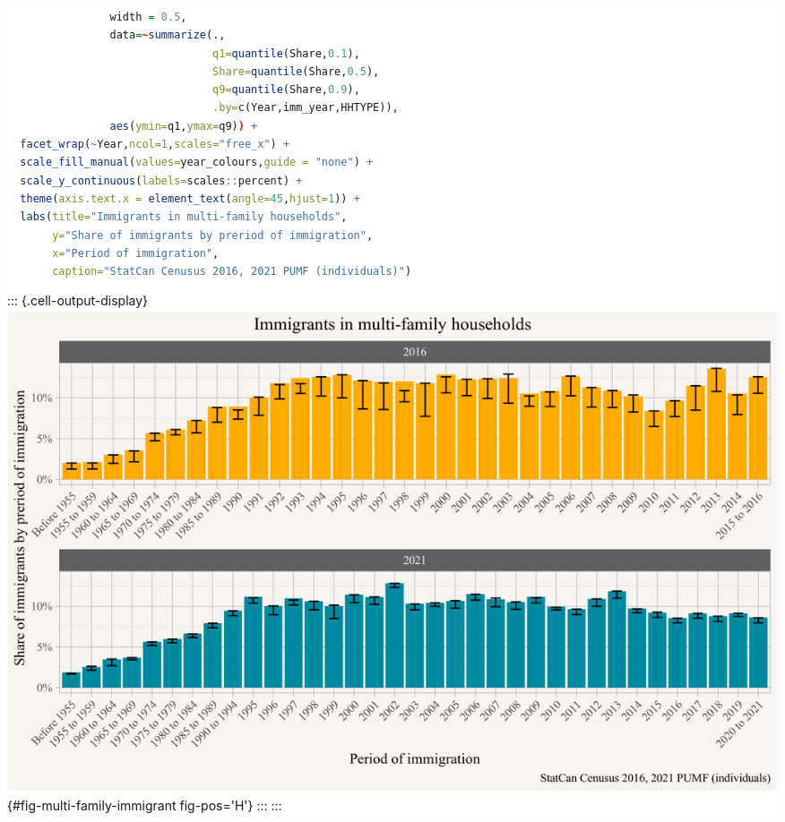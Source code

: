 ```{.r .cell-code}
                width = 0.5,
                data=~summarize(.,
                                q1=quantile(Share,0.1),
                                Share=quantile(Share,0.5),
                                q9=quantile(Share,0.9),
                                .by=c(Year,imm_year,HHTYPE)),
                aes(ymin=q1,ymax=q9)) +
  facet_wrap(~Year,ncol=1,scales="free_x") +
  scale_fill_manual(values=year_colours,guide = "none") +
  scale_y_continuous(labels=scales::percent) +
  theme(axis.text.x = element_text(angle=45,hjust=1)) +
  labs(title="Immigrants in multi-family households",
       y="Share of immigrants by preriod of immigration",
       x="Period of immigration",
       caption="StatCan Cenusus 2016, 2021 PUMF (individuals)")
```

::: {.cell-output-display}
![](index_files/figure-pdf/fig-multi-family-immigrant-1.png){#fig-multi-family-immigrant fig-pos='H'}
:::
:::



